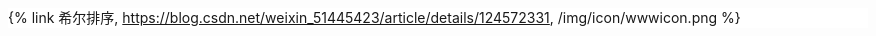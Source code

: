 

{% link 希尔排序, https://blog.csdn.net/weixin_51445423/article/details/124572331, /img/icon/wwwicon.png %}